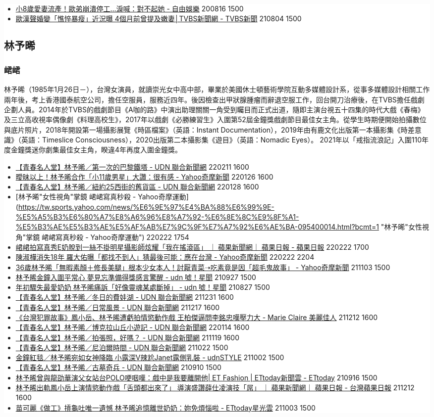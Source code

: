 - [小8歲愛妻流產！歐弟崩潰停工…淚喊：對不起她 - 自由娛樂](https://ent.ltn.com.tw/news/breakingnews/3261697 "小8歲愛妻流產！歐弟崩潰停工…淚喊：對不起她 - 自由娛樂") 200816 1500
- [歐漢聲婚變「憔悴暴瘦」近況曝 4個月前曾提及嫩妻│TVBS新聞網 - TVBS新聞](https://news.tvbs.com.tw/entertainment/1558658 "歐漢聲婚變「憔悴暴瘦」近況曝 4個月前曾提及嫩妻│TVBS新聞網 - TVBS新聞") 210804 1500

## 林予晞

### 峮峮

林予晞（1985年1月26日－），台灣女演員，就讀崇光女中高中部，畢業於美國休士頓藝術學院互動多媒體設計系，從事多媒體設計相關工作兩年後，考上香港國泰航空公司，擔任空服員，服務近四年。後因檢查出甲狀腺腫瘤而辭退空服工作，回台開刀治療後，在TVBS擔任戲劇企劃人員。2014年於TVBS的戲劇節目《A咖的路》中演出助理關關一角受到矚目而正式出道，隨即主演台視五十四集的時代大戲《春梅》及三立高收視率偶像劇《料理高校生》，2017年以戲劇《必勝練習生》入圍第52屆金鐘獎戲劇節目最佳女主角。從學生時期便開始拍攝數位與底片照片，2018年開設第一場攝影展覽《時區檔案》（英語：Instant Documentation），2019年由有鹿文化出版第一本攝影集《時差意識》（英語：Timeslice Consciousness），2020出版第二本攝影集《遊目》（英語：Nomadic Eyes）。
2021年以「戒指流浪記」入圍110年度金鐘獎迷你劇集最佳女主角，睽違4年再度入圍金鐘獎。
- [【青春名人堂】林予晞／第一次的巴黎鐵塔 - UDN 聯合新聞網](https://udn.com/news/story/12663/6085983 "【青春名人堂】林予晞／第一次的巴黎鐵塔 - UDN 聯合新聞網") 220211 1600
- [曖昧以上！林予晞合作「小11歲男星」大讚：很有感 - Yahoo奇摩新聞](https://tw.news.yahoo.com/%E6%9B%96%E6%98%A7%E4%BB%A5%E4%B8%8A-%E6%9E%97%E4%BA%88%E6%99%9E%E5%90%88%E4%BD%9C-%E5%B0%8F11%E6%AD%B2%E7%94%B7%E6%98%9F-%E5%A4%A7%E8%AE%9A-%E5%BE%88%E6%9C%89%E6%84%9F-072455720.html "曖昧以上！林予晞合作「小11歲男星」大讚：很有感 - Yahoo奇摩新聞") 220126 1600
- [【青春名人堂】林予晞／紐約25西街的舊貨區 - UDN 聯合新聞網](https://udn.com/news/story/12663/6048237 "【青春名人堂】林予晞／紐約25西街的舊貨區 - UDN 聯合新聞網") 220128 1600
- [林予晞"女性視角"掌鏡 峮峮寫真秒殺 - Yahoo奇摩運動](https://tw.sports.yahoo.com/news/%E6%9E%97%E4%BA%88%E6%99%9E-%E5%A5%B3%E6%80%A7%E8%A6%96%E8%A7%92-%E6%8E%8C%E9%8F%A1-%E5%B3%AE%E5%B3%AE%E5%AF%AB%E7%9C%9F%E7%A7%92%E6%AE%BA-095400014.html?bcmt=1 "林予晞"女性視角"掌鏡 峮峮寫真秒殺 - Yahoo奇摩運動") 220222 1754
- [峮峮拍寫真秀E奶脫到一絲不掛明星攝影師炫耀「我在搖滾區」 ｜ 蘋果新聞網｜ 蘋果日報 - 蘋果日報](https://www.appledaily.com.tw/entertainment/20220222/APCE6LQOKZCHXJKDGQK4NNBQVI/ "峮峮拍寫真秀E奶脫到一絲不掛明星攝影師炫耀「我在搖滾區」 ｜ 蘋果新聞網｜ 蘋果日報 - 蘋果日報") 220222 1700
- [陳淑樺消失18年 羅大佑曝「都找不到人」猜最後可能：應在台灣 - Yahoo奇摩新聞](https://tw.news.yahoo.com/%E9%99%B3%E6%B7%91%E6%A8%BA%E6%B6%88%E5%A4%B118%E5%B9%B4-%E7%BE%85%E5%A4%A7%E4%BD%91%E6%9B%9D-%E9%83%BD%E6%89%BE%E4%B8%8D%E5%88%B0%E4%BA%BA-%E7%8C%9C%E6%9C%80%E5%BE%8C%E5%8F%AF%E8%83%BD-%E6%87%89%E5%9C%A8%E5%8F%B0%E7%81%A3-140415978.html "陳淑樺消失18年 羅大佑曝「都找不到人」猜最後可能：應在台灣 - Yahoo奇摩新聞") 220222 2204
- [36歲林予晞「無暇素顏＋修長美腿」根本少女本人！討厭青菜➝吃素竟是因「超毛鬼故事」 - Yahoo奇摩新聞](https://tw.news.yahoo.com/36%E6%AD%B2%E6%9E%97%E4%BA%88%E6%99%9E-%E7%84%A1%E6%9A%87%E7%B4%A0%E9%A1%8F-%E4%BF%AE%E9%95%B7%E7%BE%8E%E8%85%BF-%E6%A0%B9%E6%9C%AC%E5%B0%91%E5%A5%B3%E6%9C%AC%E4%BA%BA-%E8%A8%8E%E5%8E%AD%E9%9D%92%E8%8F%9C-000000900.html "36歲林予晞「無暇素顏＋修長美腿」根本少女本人！討厭青菜➝吃素竟是因「超毛鬼故事」 - Yahoo奇摩新聞") 211103 1500
- [林予晞金鐘入圍平常心 夢見忘準備得獎感言驚醒 - udn 噓！星聞](https://stars.udn.com/star/story/10091/5775182 "林予晞金鐘入圍平常心 夢見忘準備得獎感言驚醒 - udn 噓！星聞") 210927 1500
- [年初驟失最愛奶奶 林予晞痛訴「好像靈魂某處斷掉」 - udn 噓！星聞](https://stars.udn.com/star/story/10091/5704821 "年初驟失最愛奶奶 林予晞痛訴「好像靈魂某處斷掉」 - udn 噓！星聞") 210827 1500
- [【青春名人堂】林予晞／冬日的費娃湖 - UDN 聯合新聞網](https://udn.com/news/story/12663/5991185 "【青春名人堂】林予晞／冬日的費娃湖 - UDN 聯合新聞網") 211231 1600
- [【青春名人堂】林予晞／日常風景 - UDN 聯合新聞網](https://udn.com/news/story/12663/5964059 "【青春名人堂】林予晞／日常風景 - UDN 聯合新聞網") 211217 1600
- [《台灣犯罪故事》鳳小岳、林予晞遭虧拍情慾動作戲 王柏傑逼問李銘忠嘆壓力大 - Marie Claire 美麗佳人](https://www.marieclaire.com.tw/entertainment/tvshow/62426 "《台灣犯罪故事》鳳小岳、林予晞遭虧拍情慾動作戲 王柏傑逼問李銘忠嘆壓力大 - Marie Claire 美麗佳人") 211212 1600
- [【青春名人堂】林予晞／博克拉山丘小遊記 - UDN 聯合新聞網](https://udn.com/news/story/12663/6023243 "【青春名人堂】林予晞／博克拉山丘小遊記 - UDN 聯合新聞網") 220114 1600
- [【青春名人堂】林予晞／拍張照，好嗎？ - UDN 聯合新聞網](https://udn.com/news/story/12663/5894746 "【青春名人堂】林予晞／拍張照，好嗎？ - UDN 聯合新聞網") 211119 1600
- [【青春名人堂】林予晞／尼泊爾時間 - UDN 聯合新聞網](https://udn.com/news/story/12663/5833184 "【青春名人堂】林予晞／尼泊爾時間 - UDN 聯合新聞網") 211022 1500
- [金鐘紅毯／林予晞宛如女神降臨 小露深V辣尬Janet露側乳裝 - udnSTYLE](https://style.udn.com/style/story/8065/5788265 "金鐘紅毯／林予晞宛如女神降臨 小露深V辣尬Janet露側乳裝 - udnSTYLE") 211002 1500
- [【青春名人堂】林予晞／古墓奇兵 - UDN 聯合新聞網](https://udn.com/news/story/12663/5728114 "【青春名人堂】林予晞／古墓奇兵 - UDN 聯合新聞網") 210910 1500
- [林予晞曾與龍劭華演父女站台POLO哽咽嘆：戲中是我要離開他| ET Fashion | ETtoday新聞雲 - ETtoday](https://fashion.ettoday.net/news/2081122 "林予晞曾與龍劭華演父女站台POLO哽咽嘆：戲中是我要離開他| ET Fashion | ETtoday新聞雲 - ETtoday") 210916 1500
- [林予晞出軌鳳小岳上演情慾動作戲「舌頭都出來了」 導演盛讚薛仕凌演技「屌」 ｜ 蘋果新聞網｜ 蘋果日報 - 台灣蘋果日報](https://tw.appledaily.com/entertainment/20211212/J6GT7QS2AZAIFNH3OOLBL5ZOJE/ "林予晞出軌鳳小岳上演情慾動作戲「舌頭都出來了」 導演盛讚薛仕凌演技「屌」 ｜ 蘋果新聞網｜ 蘋果日報 - 台灣蘋果日報") 211212 1600
- [苗可麗《做工》摃龜吐唯一遺憾 林予晞追憶離世奶奶：妳免煩惱啦 - ETtoday星光雲](https://star.ettoday.net/news/2093055 "苗可麗《做工》摃龜吐唯一遺憾 林予晞追憶離世奶奶：妳免煩惱啦 - ETtoday星光雲") 211003 1500
